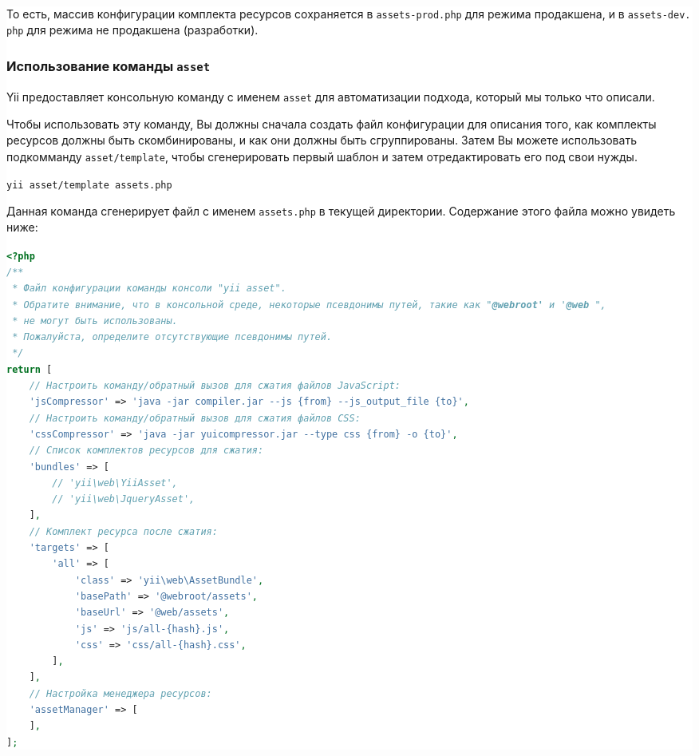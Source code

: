 То есть, массив конфигурации комплекта ресурсов сохраняется в `assets-prod.php` для режима продакшена, и в `assets-dev.php` для режима не продакшена (разработки).


### Использование команды `asset`<span id="using-asset-command"></span>

Yii предоставляет консольную команду с именем `asset` для автоматизации подхода, который мы только что описали.

Чтобы использовать эту команду, Вы должны сначала создать файл конфигурации для описания того, как комплекты ресурсов должны быть скомбинированы, и как они должны быть сгруппированы. Затем Вы можете использовать подкомманду `asset/template`, чтобы сгенерировать первый шаблон и затем отредактировать его под свои нужды.

```
yii asset/template assets.php
```

Данная команда сгенерирует файл с именем `assets.php` в текущей директории. Содержание этого файла можно увидеть ниже:

```php
<?php
/**
 * Файл конфигурации команды консоли "yii asset".
 * Обратите внимание, что в консольной среде, некоторые псевдонимы путей, такие как "@webroot' и '@web ",
 * не могут быть использованы.
 * Пожалуйста, определите отсутствующие псевдонимы путей.
 */
return [
    // Настроить команду/обратный вызов для сжатия файлов JavaScript:
    'jsCompressor' => 'java -jar compiler.jar --js {from} --js_output_file {to}',
    // Настроить команду/обратный вызов для сжатия файлов CSS:
    'cssCompressor' => 'java -jar yuicompressor.jar --type css {from} -o {to}',
    // Список комплектов ресурсов для сжатия:
    'bundles' => [
        // 'yii\web\YiiAsset',
        // 'yii\web\JqueryAsset',
    ],
    // Комплект ресурса после сжатия:
    'targets' => [
        'all' => [
            'class' => 'yii\web\AssetBundle',
            'basePath' => '@webroot/assets',
            'baseUrl' => '@web/assets',
            'js' => 'js/all-{hash}.js',
            'css' => 'css/all-{hash}.css',
        ],
    ],
    // Настройка менеджера ресурсов:
    'assetManager' => [
    ],
];
```

